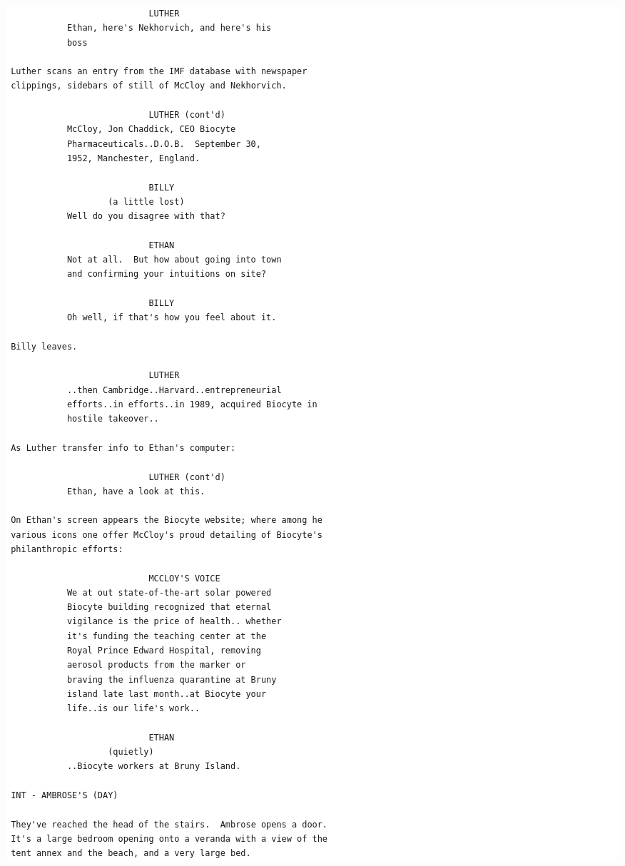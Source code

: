                                 LUTHER
                Ethan, here's Nekhorvich, and here's his
                boss

     Luther scans an entry from the IMF database with newspaper
     clippings, sidebars of still of McCloy and Nekhorvich.

                                LUTHER (cont'd)
                McCloy, Jon Chaddick, CEO Biocyte
                Pharmaceuticals..D.O.B.  September 30,
                1952, Manchester, England.

                                BILLY 
                        (a little lost)
                Well do you disagree with that?

                                ETHAN
                Not at all.  But how about going into town
                and confirming your intuitions on site?

                                BILLY
                Oh well, if that's how you feel about it.

     Billy leaves.

                                LUTHER
                ..then Cambridge..Harvard..entrepreneurial
                efforts..in efforts..in 1989, acquired Biocyte in
                hostile takeover..

     As Luther transfer info to Ethan's computer:

                                LUTHER (cont'd)
                Ethan, have a look at this.

     On Ethan's screen appears the Biocyte website; where among he
     various icons one offer McCloy's proud detailing of Biocyte's
     philanthropic efforts:

                                MCCLOY'S VOICE
                We at out state-of-the-art solar powered
                Biocyte building recognized that eternal
                vigilance is the price of health.. whether
                it's funding the teaching center at the 
                Royal Prince Edward Hospital, removing
                aerosol products from the marker or
                braving the influenza quarantine at Bruny
                island late last month..at Biocyte your
                life..is our life's work..

                                ETHAN
                        (quietly)
                ..Biocyte workers at Bruny Island.

     INT - AMBROSE'S (DAY)

     They've reached the head of the stairs.  Ambrose opens a door.
     It's a large bedroom opening onto a veranda with a view of the
     tent annex and the beach, and a very large bed.
